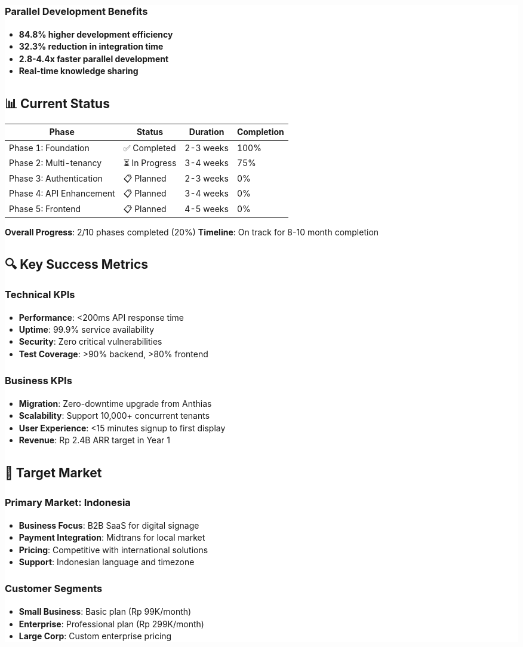 ### Parallel Development Benefits

- **84.8% higher development efficiency**
- **32.3% reduction in integration time**
- **2.8-4.4x faster parallel development**
- **Real-time knowledge sharing**

## 📊 Current Status

| Phase | Status | Duration | Completion |
|-------|--------|----------|------------|
| Phase 1: Foundation | ✅ Completed | 2-3 weeks | 100% |
| Phase 2: Multi-tenancy | ⏳ In Progress | 3-4 weeks | 75% |
| Phase 3: Authentication | 📋 Planned | 2-3 weeks | 0% |
| Phase 4: API Enhancement | 📋 Planned | 3-4 weeks | 0% |
| Phase 5: Frontend | 📋 Planned | 4-5 weeks | 0% |

**Overall Progress**: 2/10 phases completed (20%)
**Timeline**: On track for 8-10 month completion

## 🔍 Key Success Metrics

### Technical KPIs
- **Performance**: <200ms API response time
- **Uptime**: 99.9% service availability
- **Security**: Zero critical vulnerabilities
- **Test Coverage**: >90% backend, >80% frontend

### Business KPIs
- **Migration**: Zero-downtime upgrade from Anthias
- **Scalability**: Support 10,000+ concurrent tenants
- **User Experience**: <15 minutes signup to first display
- **Revenue**: Rp 2.4B ARR target in Year 1

## 🎯 Target Market

### Primary Market: Indonesia
- **Business Focus**: B2B SaaS for digital signage
- **Payment Integration**: Midtrans for local market
- **Pricing**: Competitive with international solutions
- **Support**: Indonesian language and timezone

### Customer Segments
- **Small Business**: Basic plan (Rp 99K/month)
- **Enterprise**: Professional plan (Rp 299K/month)
- **Large Corp**: Custom enterprise pricing
